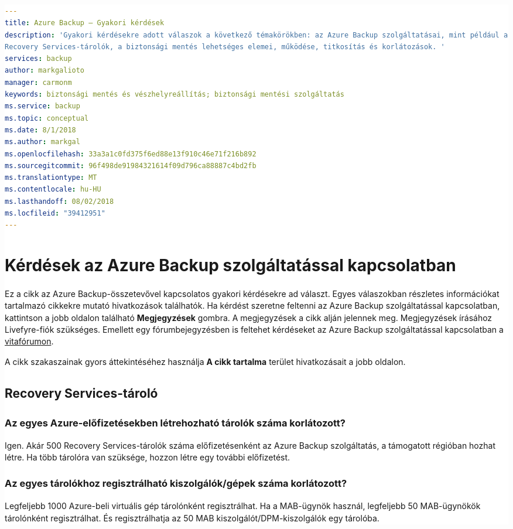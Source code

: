 ```yaml
---
title: Azure Backup – Gyakori kérdések
description: 'Gyakori kérdésekre adott válaszok a következő témakörökben: az Azure Backup szolgáltatásai, mint például a Recovery Services-tárolók, a biztonsági mentés lehetséges elemei, működése, titkosítás és korlátozások. '
services: backup
author: markgalioto
manager: carmonm
keywords: biztonsági mentés és vészhelyreállítás; biztonsági mentési szolgáltatás
ms.service: backup
ms.topic: conceptual
ms.date: 8/1/2018
ms.author: markgal
ms.openlocfilehash: 33a3a1c0fd375f6ed88e13f910c46e71f216b892
ms.sourcegitcommit: 96f498de91984321614f09d796ca88887c4bd2fb
ms.translationtype: MT
ms.contentlocale: hu-HU
ms.lasthandoff: 08/02/2018
ms.locfileid: "39412951"
---
```

# <a name="questions-about-the-azure-backup-service"></a>Kérdések az Azure Backup szolgáltatással kapcsolatban
Ez a cikk az Azure Backup-összetevővel kapcsolatos gyakori kérdésekre ad választ. Egyes válaszokban részletes információkat tartalmazó cikkekre mutató hivatkozások találhatók. Ha kérdést szeretne feltenni az Azure Backup szolgáltatással kapcsolatban, kattintson a jobb oldalon található **Megjegyzések** gombra. A megjegyzések a cikk alján jelennek meg. Megjegyzések írásához Livefyre-fiók szükséges. Emellett egy fórumbejegyzésben is feltehet kérdéseket az Azure Backup szolgáltatással kapcsolatban a [vitafórumon](https://social.msdn.microsoft.com/forums/azure/home?forum=windowsazureonlinebackup).

A cikk szakaszainak gyors áttekintéséhez használja **A cikk tartalma** terület hivatkozásait a jobb oldalon.


## <a name="recovery-services-vault"></a>Recovery Services-tároló

### <a name="is-there-any-limit-on-the-number-of-vaults-that-can-be-created-in-each-azure-subscription-br"></a>Az egyes Azure-előfizetésekben létrehozható tárolók száma korlátozott? <br/>
Igen. Akár 500 Recovery Services-tárolók száma előfizetésenként az Azure Backup szolgáltatás, a támogatott régióban hozhat létre. Ha több tárolóra van szüksége, hozzon létre egy további előfizetést.

### <a name="are-there-limits-on-the-number-of-serversmachines-that-can-be-registered-against-each-vault-br"></a>Az egyes tárolókhoz regisztrálható kiszolgálók/gépek száma korlátozott? <br/>
Legfeljebb 1000 Azure-beli virtuális gép tárolónként regisztrálhat. Ha a MAB-ügynök használ, legfeljebb 50 MAB-ügynökök tárolónként regisztrálhat. És regisztrálhatja az 50 MAB kiszolgálót/DPM-kiszolgálók egy tárolóba.
